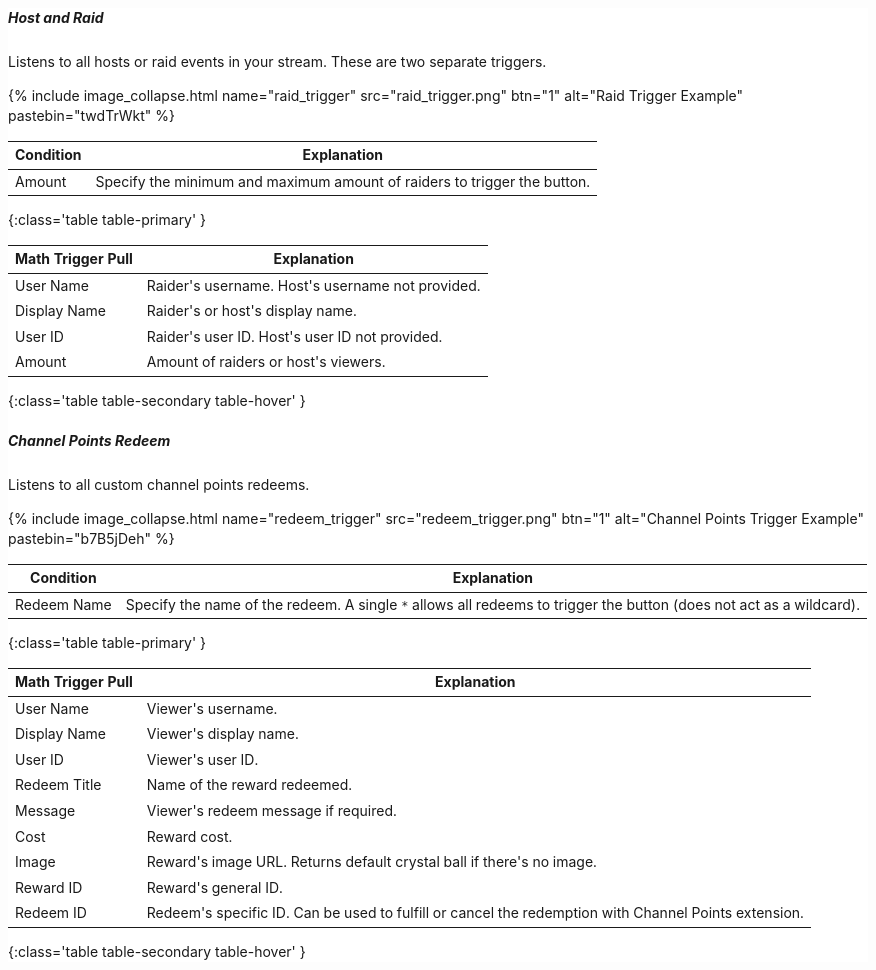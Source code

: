 
##### Host and Raid
Listens to all hosts or raid events in your stream. These are two separate triggers. 

{% include image_collapse.html name="raid_trigger" src="raid_trigger.png" btn="1" alt="Raid Trigger Example" pastebin="twdTrWkt" %} 


| Condition | Explanation | 
|-------|--------|
| Amount | Specify the minimum and maximum amount of raiders to trigger the button. |
{:class='table table-primary' }

| Math Trigger Pull | Explanation | 
|-------|--------|
| User Name | Raider's username. Host's username not provided. |
| Display Name | Raider's or host's display name. |
| User ID | Raider's user ID. Host's user ID not provided. |
| Amount | Amount of raiders or host's viewers. |
{:class='table table-secondary table-hover' }

##### Channel Points Redeem
Listens to all custom channel points redeems.

{% include image_collapse.html name="redeem_trigger" src="redeem_trigger.png" btn="1" alt="Channel Points Trigger Example" pastebin="b7B5jDeh" %} 


| Condition | Explanation | 
|-------|--------|
| Redeem Name | Specify the name of the redeem. A single `*` allows all redeems to trigger the button (does not act as a wildcard). |
{:class='table table-primary' }

| Math Trigger Pull | Explanation | 
|-------|--------|
| User Name | Viewer's username. |
| Display Name | Viewer's display name. |
| User ID | Viewer's user ID. |
| Redeem Title | Name of the reward redeemed. |
| Message | Viewer's redeem message if required. |
| Cost | Reward cost. |
| Image | Reward's image URL. Returns default crystal ball if there's no image. |
| Reward ID | Reward's general ID. |
| Redeem ID | Redeem's specific ID. Can be used to fulfill or cancel the redemption with Channel Points extension. |
{:class='table table-secondary table-hover' }
